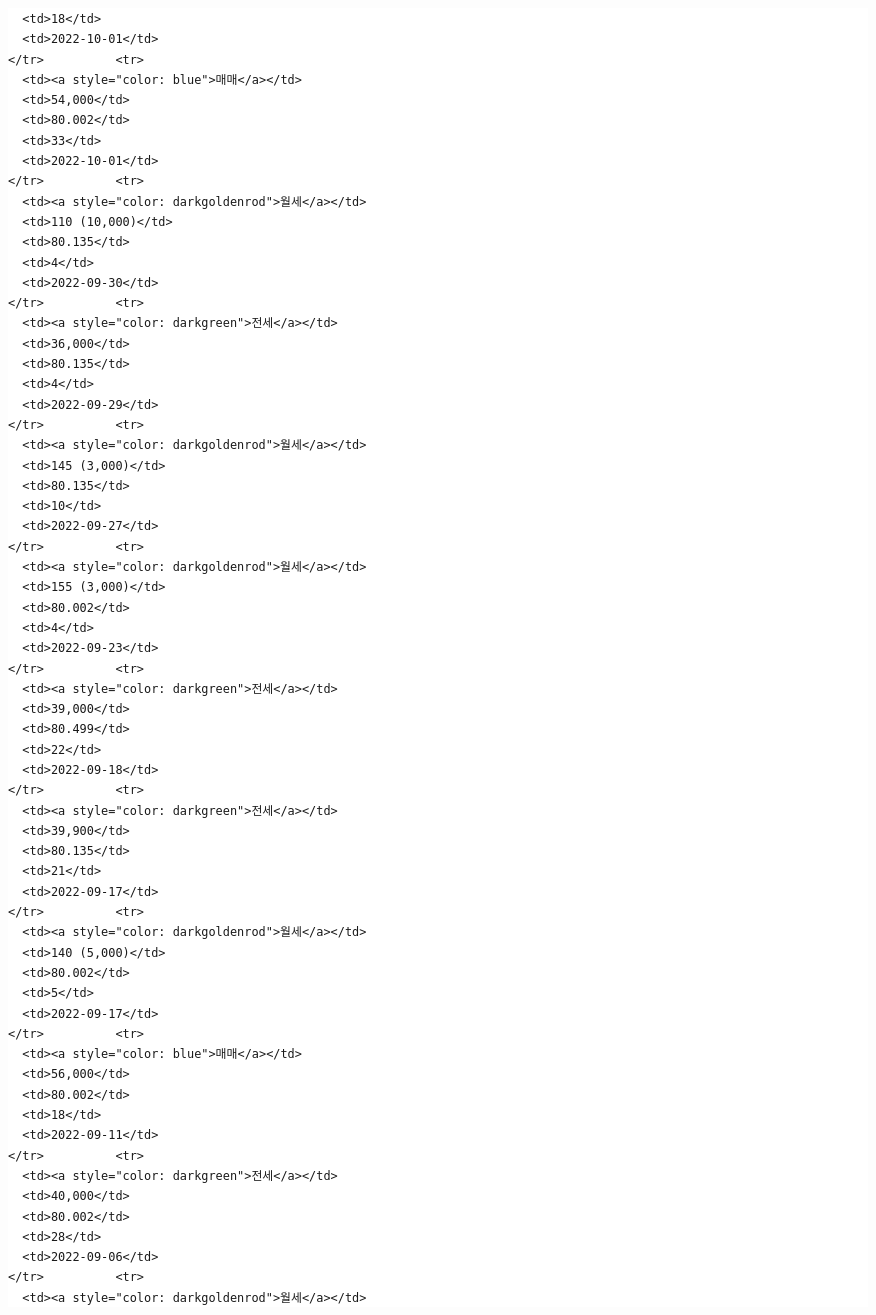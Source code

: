       <td>18</td>
      <td>2022-10-01</td>
    </tr>          <tr>
      <td><a style="color: blue">매매</a></td>
      <td>54,000</td>
      <td>80.002</td>
      <td>33</td>
      <td>2022-10-01</td>
    </tr>          <tr>
      <td><a style="color: darkgoldenrod">월세</a></td>
      <td>110 (10,000)</td>
      <td>80.135</td>
      <td>4</td>
      <td>2022-09-30</td>
    </tr>          <tr>
      <td><a style="color: darkgreen">전세</a></td>
      <td>36,000</td>
      <td>80.135</td>
      <td>4</td>
      <td>2022-09-29</td>
    </tr>          <tr>
      <td><a style="color: darkgoldenrod">월세</a></td>
      <td>145 (3,000)</td>
      <td>80.135</td>
      <td>10</td>
      <td>2022-09-27</td>
    </tr>          <tr>
      <td><a style="color: darkgoldenrod">월세</a></td>
      <td>155 (3,000)</td>
      <td>80.002</td>
      <td>4</td>
      <td>2022-09-23</td>
    </tr>          <tr>
      <td><a style="color: darkgreen">전세</a></td>
      <td>39,000</td>
      <td>80.499</td>
      <td>22</td>
      <td>2022-09-18</td>
    </tr>          <tr>
      <td><a style="color: darkgreen">전세</a></td>
      <td>39,900</td>
      <td>80.135</td>
      <td>21</td>
      <td>2022-09-17</td>
    </tr>          <tr>
      <td><a style="color: darkgoldenrod">월세</a></td>
      <td>140 (5,000)</td>
      <td>80.002</td>
      <td>5</td>
      <td>2022-09-17</td>
    </tr>          <tr>
      <td><a style="color: blue">매매</a></td>
      <td>56,000</td>
      <td>80.002</td>
      <td>18</td>
      <td>2022-09-11</td>
    </tr>          <tr>
      <td><a style="color: darkgreen">전세</a></td>
      <td>40,000</td>
      <td>80.002</td>
      <td>28</td>
      <td>2022-09-06</td>
    </tr>          <tr>
      <td><a style="color: darkgoldenrod">월세</a></td>
